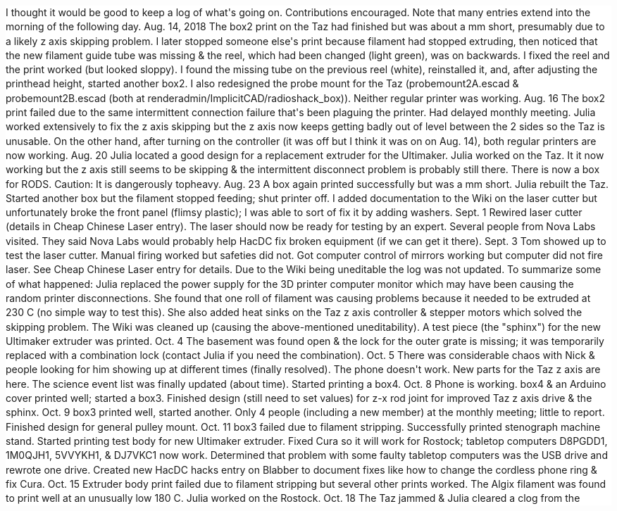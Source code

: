 I thought it would be good to keep a log of what's going on.
Contributions encouraged. Note that many entries extend into the morning
of the following day. Aug. 14, 2018 The box2 print on the Taz had
finished but was about a mm short, presumably due to a likely z axis
skipping problem. I later stopped someone else's print because filament
had stopped extruding, then noticed that the new filament guide tube was
missing & the reel, which had been changed (light green), was on
backwards. I fixed the reel and the print worked (but looked sloppy). I
found the missing tube on the previous reel (white), reinstalled it,
and, after adjusting the printhead height, started another box2. I also
redesigned the probe mount for the Taz (probemount2A.escad &
probemount2B.escad (both at renderadmin/ImplicitCAD/radioshack_box)).
Neither regular printer was working. Aug. 16 The box2 print failed due
to the same intermittent connection failure that's been plaguing the
printer. Had delayed monthly meeting. Julia worked extensively to fix
the z axis skipping but the z axis now keeps getting badly out of level
between the 2 sides so the Taz is unusable. On the other hand, after
turning on the controller (it was off but I think it was on on Aug. 14),
both regular printers are now working. Aug. 20 Julia located a good
design for a replacement extruder for the Ultimaker. Julia worked on the
Taz. It it now working but the z axis still seems to be skipping & the
intermittent disconnect problem is probably still there. There is now a
box for RODS. Caution: It is dangerously topheavy. Aug. 23 A box again
printed successfully but was a mm short. Julia rebuilt the Taz. Started
another box but the filament stopped feeding; shut printer off. I added
documentation to the Wiki on the laser cutter but unfortunately broke
the front panel (flimsy plastic); I was able to sort of fix it by adding
washers. Sept. 1 Rewired laser cutter (details in Cheap Chinese Laser
entry). The laser should now be ready for testing by an expert. Several
people from Nova Labs visited. They said Nova Labs would probably help
HacDC fix broken equipment (if we can get it there). Sept. 3 Tom showed
up to test the laser cutter. Manual firing worked but safeties did not.
Got computer control of mirrors working but computer did not fire laser.
See Cheap Chinese Laser entry for details. Due to the Wiki being
uneditable the log was not updated. To summarize some of what happened:
Julia replaced the power supply for the 3D printer computer monitor
which may have been causing the random printer disconnections. She found
that one roll of filament was causing problems because it needed to be
extruded at 230 C (no simple way to test this). She also added heat
sinks on the Taz z axis controller & stepper motors which solved the
skipping problem. The Wiki was cleaned up (causing the above-mentioned
uneditability). A test piece (the "sphinx") for the new Ultimaker
extruder was printed. Oct. 4 The basement was found open & the lock for
the outer grate is missing; it was temporarily replaced with a
combination lock (contact Julia if you need the combination). Oct. 5
There was considerable chaos with Nick & people looking for him showing
up at different times (finally resolved). The phone doesn't work. New
parts for the Taz z axis are here. The science event list was finally
updated (about time). Started printing a box4. Oct. 8 Phone is working.
box4 & an Arduino cover printed well; started a box3. Finished design
(still need to set values) for z-x rod joint for improved Taz z axis
drive & the sphinx. Oct. 9 box3 printed well, started another. Only 4
people (including a new member) at the monthly meeting; little to
report. Finished design for general pulley mount. Oct. 11 box3 failed
due to filament stripping. Successfully printed stenograph machine
stand. Started printing test body for new Ultimaker extruder. Fixed Cura
so it will work for Rostock; tabletop computers D8PGDD1, 1M0QJH1,
5VVYKH1, & DJ7VKC1 now work. Determined that problem with some faulty
tabletop computers was the USB drive and rewrote one drive. Created new
HacDC hacks entry on Blabber to document fixes like how to change the
cordless phone ring & fix Cura. Oct. 15 Extruder body print failed due
to filament stripping but several other prints worked. The Algix
filament was found to print well at an unusually low 180 C. Julia worked
on the Rostock. Oct. 18 The Taz jammed & Julia cleared a clog from the